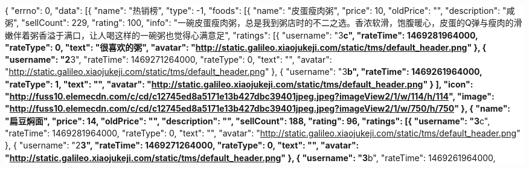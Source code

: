{
  "errno": 0,
  "data": [{
      "name": "热销榜",
      "type": -1,
      "foods": [{
          "name": "皮蛋瘦肉粥",
          "price": 10,
          "oldPrice": "",
          "description": "咸粥",
          "sellCount": 229,
          "rating": 100,
          "info": "一碗皮蛋瘦肉粥，总是我到粥店时的不二之选。香浓软滑，饱腹暖心，皮蛋的Q弹与瘦肉的滑嫩伴着粥香溢于满口，让人喝这样的一碗粥也觉得心满意足",
          "ratings": [{
              "username": "3******c",
              "rateTime": 1469281964000,
              "rateType": 0,
              "text": "很喜欢的粥",
              "avatar": "http://static.galileo.xiaojukeji.com/static/tms/default_header.png"
            },
            {
              "username": "2******3",
              "rateTime": 1469271264000,
              "rateType": 0,
              "text": "",
              "avatar": "http://static.galileo.xiaojukeji.com/static/tms/default_header.png"
            },
            {
              "username": "3******b",
              "rateTime": 1469261964000,
              "rateType": 1,
              "text": "",
              "avatar": "http://static.galileo.xiaojukeji.com/static/tms/default_header.png"
            }
          ],
          "icon": "http://fuss10.elemecdn.com/c/cd/c12745ed8a5171e13b427dbc39401jpeg.jpeg?imageView2/1/w/114/h/114",
          "image": "http://fuss10.elemecdn.com/c/cd/c12745ed8a5171e13b427dbc39401jpeg.jpeg?imageView2/1/w/750/h/750"
        },
        {
          "name": "扁豆焖面",
          "price": 14,
          "oldPrice": "",
          "description": "",
          "sellCount": 188,
          "rating": 96,
          "ratings": [{
              "username": "3******c",
              "rateTime": 1469281964000,
              "rateType": 0,
              "text": "",
              "avatar": "http://static.galileo.xiaojukeji.com/static/tms/default_header.png"
            },
            {
              "username": "2******3",
              "rateTime": 1469271264000,
              "rateType": 0,
              "text": "",
              "avatar": "http://static.galileo.xiaojukeji.com/static/tms/default_header.png"
            },
            {
              "username": "3******b",
              "rateTime": 1469261964000,
